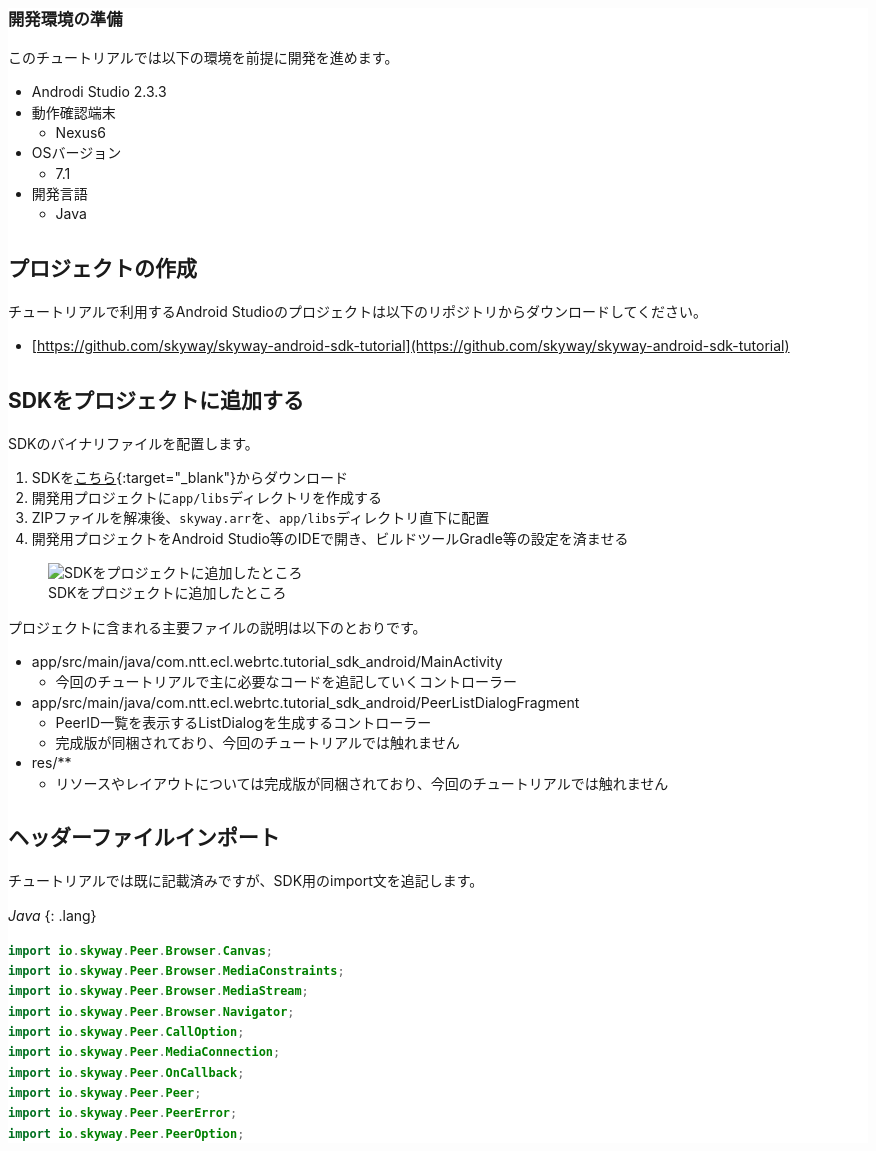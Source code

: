 ### 開発環境の準備

このチュートリアルでは以下の環境を前提に開発を進めます。

- Androdi Studio 2.3.3
- 動作確認端末
  - Nexus6
- OSバージョン
  - 7.1
- 開発言語
  - Java

## プロジェクトの作成

チュートリアルで利用するAndroid Studioのプロジェクトは以下のリポジトリからダウンロードしてください。  

- [https://github.com/skyway/skyway-android-sdk-tutorial](https://github.com/skyway/skyway-android-sdk-tutorial)

## SDKをプロジェクトに追加する

SDKのバイナリファイルを配置します。  

1. SDKを[こちら](https://github.com/skyway/skyway-android-sdk/releases/latest){:target="_blank"}からダウンロード
2. 開発用プロジェクトに`app/libs`ディレクトリを作成する
3. ZIPファイルを解凍後、`skyway.arr`を、`app/libs`ディレクトリ直下に配置
4. 開発用プロジェクトをAndroid Studio等のIDEで開き、ビルドツールGradle等の設定を済ませる

<figure class="figure">
  <img src="{{ site.rootdir[page.lang] }}images/android-tutorial-studio1.png"
    class="figure-img img-fluid rounded" alt="SDKをプロジェクトに追加したところ">
  <figcaption class="figure-caption">SDKをプロジェクトに追加したところ</figcaption>
</figure>

プロジェクトに含まれる主要ファイルの説明は以下のとおりです。

- app/src/main/java/com.ntt.ecl.webrtc.tutorial_sdk_android/MainActivity
  - 今回のチュートリアルで主に必要なコードを追記していくコントローラー
- app/src/main/java/com.ntt.ecl.webrtc.tutorial_sdk_android/PeerListDialogFragment
  - PeerID一覧を表示するListDialogを生成するコントローラー
  - 完成版が同梱されており、今回のチュートリアルでは触れません
- res/**
  - リソースやレイアウトについては完成版が同梱されており、今回のチュートリアルでは触れません

## ヘッダーファイルインポート

チュートリアルでは既に記載済みですが、SDK用のimport文を追記します。

*Java*
{: .lang}

```java
import io.skyway.Peer.Browser.Canvas;
import io.skyway.Peer.Browser.MediaConstraints;
import io.skyway.Peer.Browser.MediaStream;
import io.skyway.Peer.Browser.Navigator;
import io.skyway.Peer.CallOption;
import io.skyway.Peer.MediaConnection;
import io.skyway.Peer.OnCallback;
import io.skyway.Peer.Peer;
import io.skyway.Peer.PeerError;
import io.skyway.Peer.PeerOption;
```

